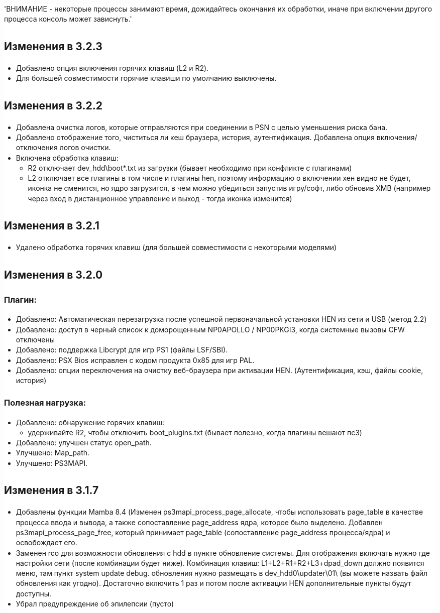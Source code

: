 'ВНИМАНИЕ - некоторые процессы занимают время, дожидайтесь окончания их обработки, иначе при включении другого процесса консоль может зависнуть.'

## Изменения в 3.2.3
- Добавлено опция включения горячих клавиш (L2 и R2). 
- Для большей совместимости горячие клавиши по умолчанию выключены. 

## Изменения в 3.2.2
- Добавлена очистка логов, которые отправляются при соединении в PSN с целью уменьшения риска бана.
- Добавлено отображение того, чиститься ли кеш браузера, история, аутентификация. Добавлена опция включения/отключения логов очистки.
- Включена обработка клавиш:
    - R2 отключает dev_hdd\boot*.txt из загрузки (бывает необходимо при конфликте с плагинами)
    - L2 отключает все плагины в том числе и плагины hen, поэтому информацию о включении хен видно не будет, иконка не сменится, но ядро загрузится, в чем можно убедиться запустив игру/софт, либо обновив XMB (например через вход в дистанционное управление и выход - тогда иконка изменится)

## Изменения в 3.2.1
- Удалено обработка горячих клавиш (для большей совместимости с некоторыми моделями)

## Изменения в 3.2.0
### Плагин:
- Добавлено: Автоматическая перезагрузка после успешной первоначальной установки HEN из сети и USB (метод 2.2)
- Добавлено: доступ в черный список к доморощенным NP0APOLLO / NP00PKGI3, когда системные вызовы CFW отключены
- Добавлено: поддержка Libcrypt для игр PS1 (файлы LSF/SBI).
- Добавлено: PSX Bios исправлен с кодом продукта 0x85 для игр PAL.
- Добавлено: опции переключения на очистку веб-браузера при активации HEN. (Аутентификация, кэш, файлы cookie, история)

### Полезная нагрузка:
- Добавлено: обнаружение горячих клавиш:
    - удерживайте R2, чтобы отключить boot_plugins.txt (бывает полезно, когда плагины вешают пс3)
- Добавлено: улучшен статус open_path.
- Улучшено: Map_path.
- Улучшено: PS3MAPI.

## Изменения в 3.1.7
- Добавлены функции Mamba 8.4 (Изменен ps3mapi_process_page_allocate, чтобы использовать page_table в качестве процесса ввода и вывода, а также сопоставление page_address ядра, которое было выделено. Добавлен ps3mapi_process_page_free, который принимает page_table (сопоставление page_address процесса/ядра) и освобождает его.
- Заменен rco для возможности обновления с hdd в пункте обновление системы. Для отображения включать нужно где настройки сети (после комбинации будет ниже). Комбинация клавиш: L1+L2+R1+R2+L3+dpad_down должно появится меню, там пункт system update debug. обновления нужно размещать в dev_hdd0\updater\01\ (вы можете назвать файл обновления как угодно). Достаточно включить 1 раз и потом после активации HEN дополнительные пункты будут доступны.
- Убрал предупреждение об эпилепсии (пусто)
